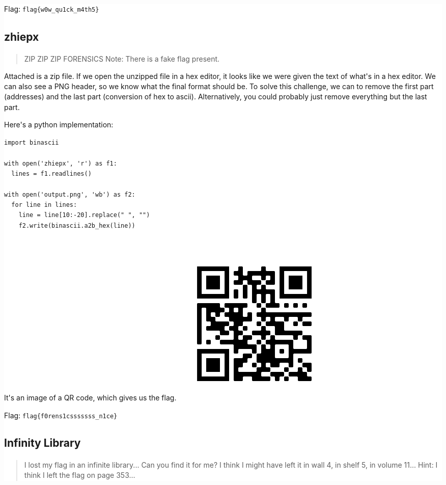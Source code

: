 Flag: `flag{w0w_qu1ck_m4th5}`


## zhiepx
> ZIP ZIP ZIP FORENSICS
Note: There is a fake flag present.

Attached is a zip file. If we open the unzipped file in a hex editor, it looks like we were given the text of what's in a hex editor. We can also see a PNG header, so we know what the final format should be. To solve this challenge, we can to remove the first part (addresses) and the last part (conversion of hex to ascii). Alternatively, you could probably just remove everything but the last part.

Here's a python implementation:  
```
import binascii

with open('zhiepx', 'r') as f1:
  lines = f1.readlines()

with open('output.png', 'wb') as f2:
  for line in lines:
    line = line[10:-20].replace(" ", "")
    f2.write(binascii.a2b_hex(line))
  
```

It's an image of a QR code, which gives us the flag.
![](zhiepx/output.png)

Flag: `flag{f0rens1csssssss_n1ce}`


## Infinity Library
> I lost my flag in an infinite library... Can you find it for me? I think I might have left it in wall 4, in shelf 5, in volume 11... 
> Hint: I think I left the flag on page 353...
